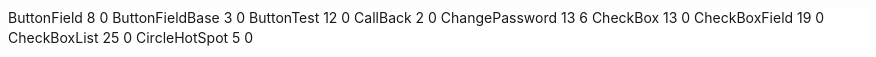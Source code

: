 <td align="left"></td>
</tr>
<tr class="odd">
<td align="left">ButtonField</td>
<td align="left">8</td>
<td align="left">0</td>
<td align="left"></td>
<td align="left"></td>
</tr>
<tr class="even">
<td align="left">ButtonFieldBase</td>
<td align="left">3</td>
<td align="left">0</td>
<td align="left"></td>
<td align="left"></td>
</tr>
<tr class="odd">
<td align="left">ButtonTest</td>
<td align="left">12</td>
<td align="left">0</td>
<td align="left"></td>
<td align="left"></td>
</tr>
<tr class="even">
<td align="left">CallBack</td>
<td align="left">2</td>
<td align="left">0</td>
<td align="left"></td>
<td align="left"></td>
</tr>
<tr class="odd">
<td align="left">ChangePassword</td>
<td align="left">13</td>
<td align="left">6</td>
<td align="left"></td>
<td align="left"></td>
</tr>
<tr class="even">
<td align="left">CheckBox</td>
<td align="left">13</td>
<td align="left">0</td>
<td align="left"></td>
<td align="left"></td>
</tr>
<tr class="odd">
<td align="left">CheckBoxField</td>
<td align="left">19</td>
<td align="left">0</td>
<td align="left"></td>
<td align="left"></td>
</tr>
<tr class="even">
<td align="left">CheckBoxList</td>
<td align="left">25</td>
<td align="left">0</td>
<td align="left"></td>
<td align="left"></td>
</tr>
<tr class="odd">
<td align="left">CircleHotSpot</td>
<td align="left">5</td>
<td align="left">0</td>
<td align="left"></td>
<td align="left"></td>